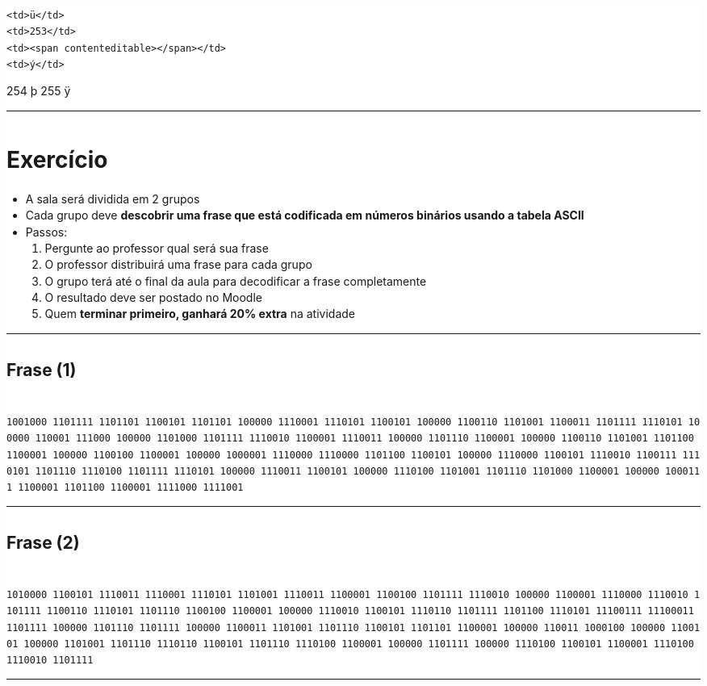     <td>ü</td>
    <td>253</td>
    <td><span contenteditable></span></td>
    <td>ý</td>
  </tr>
  <tr>
    <td>254</td>
    <td><span contenteditable></span></td>
    <td>þ</td>
    <td>255</td>
    <td><span contenteditable></span></td>
    <td>ÿ</td>
    <td></td>
    <td></td>
    <td></td>
  </tr>
</table>

---
# Exercício

- A sala será dividida em 2 grupos
- Cada grupo deve **descobrir uma frase que está codificada em números binários usando a tabela ASCII**
- Passos:
  1. Pergunte ao professor qual será sua frase
  1. O professor distribuirá uma frase para cada grupo
  1. O grupo terá até o final da aula para decodificar a frase completamente
  1. O resultado deve ser postado no Moodle
  1. Quem **terminar primeiro, ganhará 20% extra** na atividade

---
## Frase (1)

<code class="texto-binario">
1001000 1101111 1101101 1100101 1101101 100000 1110001 1110101 1100101 100000 1100110 1101001 1100011 1101111 1110101 100000 110001 111000 100000 1101000 1101111 1110010 1100001 1110011 100000 1101110 1100001 100000 1100110 1101001 1101100 1100001 100000 1100100 1100001 100000 1000001 1110000 1110000 1101100 1100101 100000 1110000 1100101 1110010 1100111 1110101 1101110 1110100 1101111 1110101 100000 1110011 1100101 100000 1110100 1101001 1101110 1101000 1100001 100000 1000111 1100001 1101100 1100001 1111000 1111001
</code>

---
## Frase (2)

<code class="texto-binario">
1010000 1100101 1110011 1110001 1110101 1101001 1110011 1100001 1100100 1101111 1110010 100000 1100001 1110000 1110010 1101111 1100110 1110101 1101110 1100100 1100001 100000 1110010 1100101 1110110 1101111 1101100 1110101 11100111 11100011 1101111 100000 1101110 1101111 100000 1100011 1101001 1101110 1100101 1101101 1100001 100000 110011 1000100 100000 1100101 100000 1101001 1101110 1110110 1100101 1101110 1110100 1100001 100000 1101111 100000 1110100 1100101 1100001 1110100 1110010 1101111
</code>

---